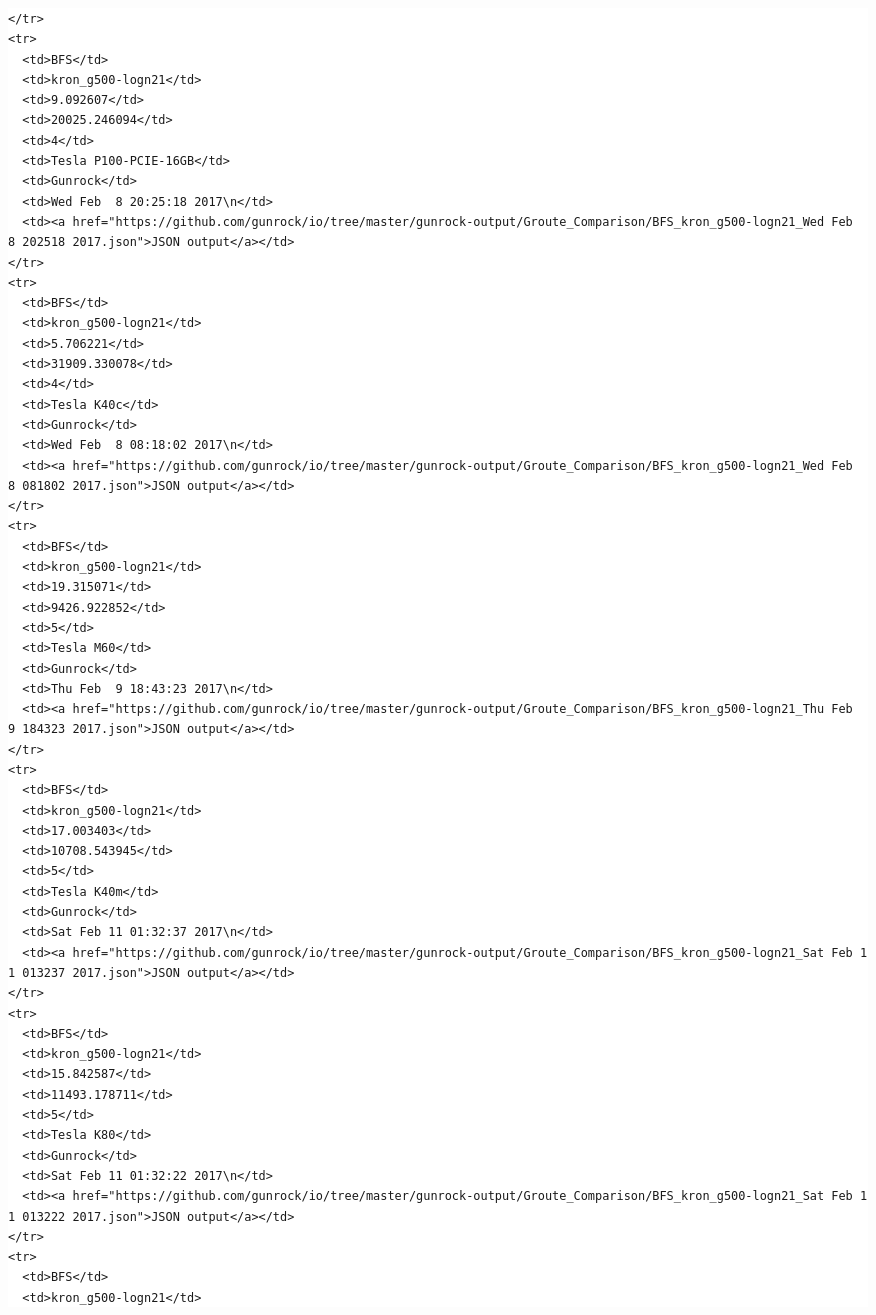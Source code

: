     </tr>
    <tr>
      <td>BFS</td>
      <td>kron_g500-logn21</td>
      <td>9.092607</td>
      <td>20025.246094</td>
      <td>4</td>
      <td>Tesla P100-PCIE-16GB</td>
      <td>Gunrock</td>
      <td>Wed Feb  8 20:25:18 2017\n</td>
      <td><a href="https://github.com/gunrock/io/tree/master/gunrock-output/Groute_Comparison/BFS_kron_g500-logn21_Wed Feb  8 202518 2017.json">JSON output</a></td>
    </tr>
    <tr>
      <td>BFS</td>
      <td>kron_g500-logn21</td>
      <td>5.706221</td>
      <td>31909.330078</td>
      <td>4</td>
      <td>Tesla K40c</td>
      <td>Gunrock</td>
      <td>Wed Feb  8 08:18:02 2017\n</td>
      <td><a href="https://github.com/gunrock/io/tree/master/gunrock-output/Groute_Comparison/BFS_kron_g500-logn21_Wed Feb  8 081802 2017.json">JSON output</a></td>
    </tr>
    <tr>
      <td>BFS</td>
      <td>kron_g500-logn21</td>
      <td>19.315071</td>
      <td>9426.922852</td>
      <td>5</td>
      <td>Tesla M60</td>
      <td>Gunrock</td>
      <td>Thu Feb  9 18:43:23 2017\n</td>
      <td><a href="https://github.com/gunrock/io/tree/master/gunrock-output/Groute_Comparison/BFS_kron_g500-logn21_Thu Feb  9 184323 2017.json">JSON output</a></td>
    </tr>
    <tr>
      <td>BFS</td>
      <td>kron_g500-logn21</td>
      <td>17.003403</td>
      <td>10708.543945</td>
      <td>5</td>
      <td>Tesla K40m</td>
      <td>Gunrock</td>
      <td>Sat Feb 11 01:32:37 2017\n</td>
      <td><a href="https://github.com/gunrock/io/tree/master/gunrock-output/Groute_Comparison/BFS_kron_g500-logn21_Sat Feb 11 013237 2017.json">JSON output</a></td>
    </tr>
    <tr>
      <td>BFS</td>
      <td>kron_g500-logn21</td>
      <td>15.842587</td>
      <td>11493.178711</td>
      <td>5</td>
      <td>Tesla K80</td>
      <td>Gunrock</td>
      <td>Sat Feb 11 01:32:22 2017\n</td>
      <td><a href="https://github.com/gunrock/io/tree/master/gunrock-output/Groute_Comparison/BFS_kron_g500-logn21_Sat Feb 11 013222 2017.json">JSON output</a></td>
    </tr>
    <tr>
      <td>BFS</td>
      <td>kron_g500-logn21</td>